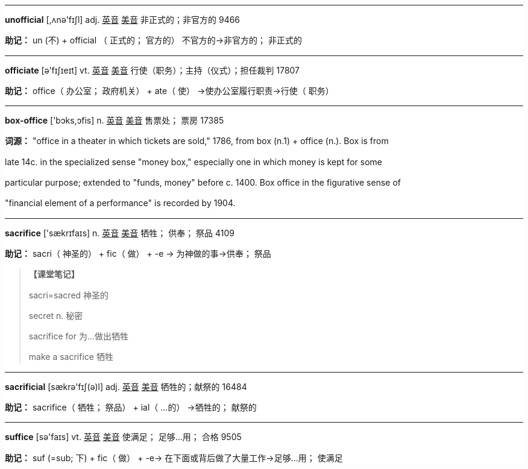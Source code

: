 ***

**unofficial**  \[,ʌnə'fɪʃl] adj.  [英音](https://dict.youdao.com/dictvoice?audio=unofficial\&type=1)  [美音](https://dict.youdao.com/dictvoice?audio=unofficial\&type=2) 非正式的；非官方的 9466

**助记：** un (不) + official （ 正式的； 官方的） 不官方的→非官方的； 非正式的

***

**officiate**  \[ə'fɪʃɪeɪt] vt.  [英音](https://dict.youdao.com/dictvoice?audio=officiate\&type=1)  [美音](https://dict.youdao.com/dictvoice?audio=officiate\&type=2) 行使（职务）；主持（仪式）；担任裁判 17807

**助记：** office（ 办公室； 政府机关） + ate（ 使） →使办公室履行职责→行使（ 职务）

***

**box-office**  \['bɔks,ɔfis] n.  [英音](https://dict.youdao.com/dictvoice?audio=box-office\&type=1)  [美音](https://dict.youdao.com/dictvoice?audio=box-office\&type=2) 售票处； 票房 17385

**词源：** "office in a theater in which tickets are sold," 1786, from box (n.1) + office (n.). Box is from

late 14c. in the specialized sense "money box," especially one in which money is kept for some

particular purpose; extended to "funds, money" before c. 1400. Box office in the figurative sense of

"financial element of a performance" is recorded by 1904.

***

**sacrifice**  \['sækrɪfaɪs] n.  [英音](https://dict.youdao.com/dictvoice?audio=sacrifice\&type=1)  [美音](https://dict.youdao.com/dictvoice?audio=sacrifice\&type=2) 牺牲； 供奉； 祭品 4109

**助记：** sacri（ 神圣的） + fic（ 做） + -e → 为神做的事→供奉； 祭品

> **【课堂笔记】**
>
> sacri=sacred 神圣的
>
> secret n. 秘密
>
> sacrifice for 为…做出牺牲
>
> make a sacrifice 牺牲

***

**sacrificial** \[sækrə'fɪʃ(ə)l] adj.  [英音](https://dict.youdao.com/dictvoice?audio=sacrificial\&type=1)  [美音](https://dict.youdao.com/dictvoice?audio=sacrificial\&type=2) 牺牲的；献祭的 16484

**助记：** sacrifice（ 牺牲； 祭品） + ial（ …的） →牺牲的； 献祭的

***

**suffice**  \[sə'faɪs] vt.  [英音](https://dict.youdao.com/dictvoice?audio=suffice\&type=1)  [美音](https://dict.youdao.com/dictvoice?audio=suffice\&type=2) 使满足； 足够…用； 合格 9505

**助记：** suf (=sub; 下) + fic（ 做） + -e→ 在下面或背后做了大量工作→足够…用； 使满足
